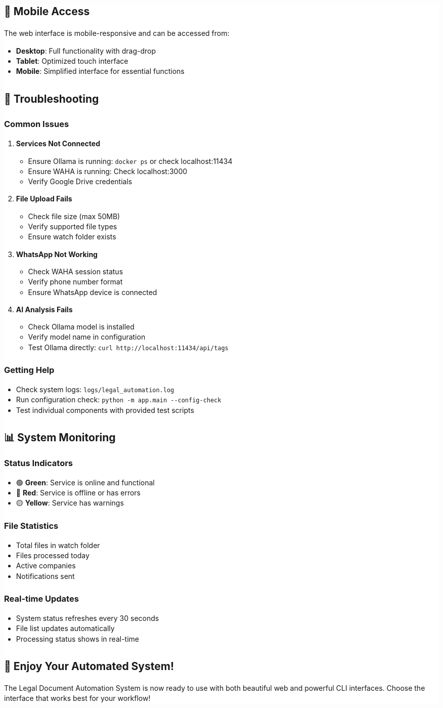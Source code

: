 ## 📱 Mobile Access

The web interface is mobile-responsive and can be accessed from:
- **Desktop**: Full functionality with drag-drop
- **Tablet**: Optimized touch interface
- **Mobile**: Simplified interface for essential functions

## 🚨 Troubleshooting

### Common Issues

1. **Services Not Connected**
   - Ensure Ollama is running: `docker ps` or check localhost:11434
   - Ensure WAHA is running: Check localhost:3000
   - Verify Google Drive credentials

2. **File Upload Fails**
   - Check file size (max 50MB)
   - Verify supported file types
   - Ensure watch folder exists

3. **WhatsApp Not Working**
   - Check WAHA session status
   - Verify phone number format
   - Ensure WhatsApp device is connected

4. **AI Analysis Fails**
   - Check Ollama model is installed
   - Verify model name in configuration
   - Test Ollama directly: `curl http://localhost:11434/api/tags`

### Getting Help
- Check system logs: `logs/legal_automation.log`
- Run configuration check: `python -m app.main --config-check`
- Test individual components with provided test scripts

## 📊 System Monitoring

### Status Indicators
- 🟢 **Green**: Service is online and functional
- 🔴 **Red**: Service is offline or has errors
- 🟡 **Yellow**: Service has warnings

### File Statistics
- Total files in watch folder
- Files processed today
- Active companies
- Notifications sent

### Real-time Updates
- System status refreshes every 30 seconds
- File list updates automatically
- Processing status shows in real-time

## 🎉 Enjoy Your Automated System!

The Legal Document Automation System is now ready to use with both beautiful web and powerful CLI interfaces. Choose the interface that works best for your workflow!